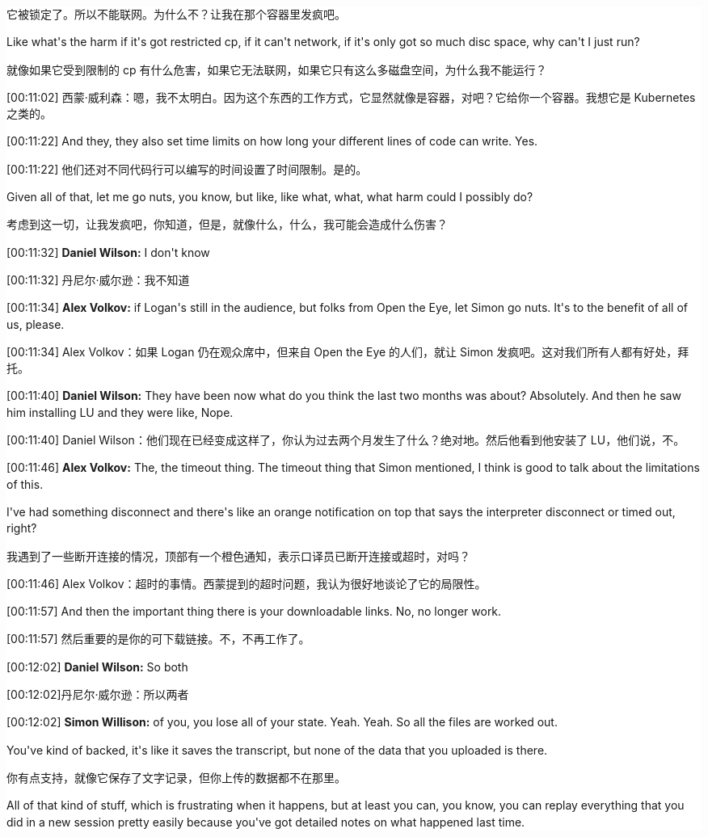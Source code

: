 它被锁定了。所以不能联网。为什么不？让我在那个容器里发疯吧。  

Like what's the harm if it's got restricted cp, if it can't network, if it's only got so much disc space, why can't I just run?  

就像如果它受到限制的 cp 有什么危害，如果它无法联网，如果它只有这么多磁盘空间，为什么我不能运行？  

\[00:11:02\] 西蒙·威利森：嗯，我不太明白。因为这个东西的工作方式，它显然就像是容器，对吧？它给你一个容器。我想它是 Kubernetes 之类的。

\[00:11:22\] And they, they also set time limits on how long your different lines of code can write. Yes.  

\[00:11:22\] 他们还对不同代码行可以编写的时间设置了时间限制。是的。  

Given all of that, let me go nuts, you know, but like, like what, what, what harm could I possibly do?  

考虑到这一切，让我发疯吧，你知道，但是，就像什么，什么，我可能会造成什么伤害？

\[00:11:32\] **Daniel Wilson:** I don't know  

\[00:11:32\] 丹尼尔·威尔逊：我不知道

\[00:11:34\] **Alex Volkov:** if Logan's still in the audience, but folks from Open the Eye, let Simon go nuts. It's to the benefit of all of us, please.  

\[00:11:34\] Alex Volkov：如果 Logan 仍在观众席中，但来自 Open the Eye 的人们，就让 Simon 发疯吧。这对我们所有人都有好处，拜托。

\[00:11:40\] **Daniel Wilson:** They have been now what do you think the last two months was about? Absolutely. And then he saw him installing LU and they were like, Nope.  

\[00:11:40\] Daniel Wilson：他们现在已经变成这样了，你认为过去两个月发生了什么？绝对地。然后他看到他安装了 LU，他们说，不。

\[00:11:46\] **Alex Volkov:** The, the timeout thing. The timeout thing that Simon mentioned, I think is good to talk about the limitations of this.  

I've had something disconnect and there's like an orange notification on top that says the interpreter disconnect or timed out, right?  

我遇到了一些断开连接的情况，顶部有一个橙色通知，表示口译员已断开连接或超时，对吗？  

\[00:11:46\] Alex Volkov：超时的事情。西蒙提到的超时问题，我认为很好地谈论了它的局限性。

\[00:11:57\] And then the important thing there is your downloadable links. No, no longer work.  

\[00:11:57\] 然后重要的是你的可下载链接。不，不再工作了。

\[00:12:02\] **Daniel Wilson:** So both  

\[00:12:02\]丹尼尔·威尔逊：所以两者

\[00:12:02\] **Simon Willison:** of you, you lose all of your state. Yeah. Yeah. So all the files are worked out.  

You've kind of backed, it's like it saves the transcript, but none of the data that you uploaded is there.  

你有点支持，就像它保存了文字记录，但你上传的数据都不在那里。  

All of that kind of stuff, which is frustrating when it happens, but at least you can, you know, you can replay everything that you did in a new session pretty easily because you've got detailed notes on what happened last time.  
